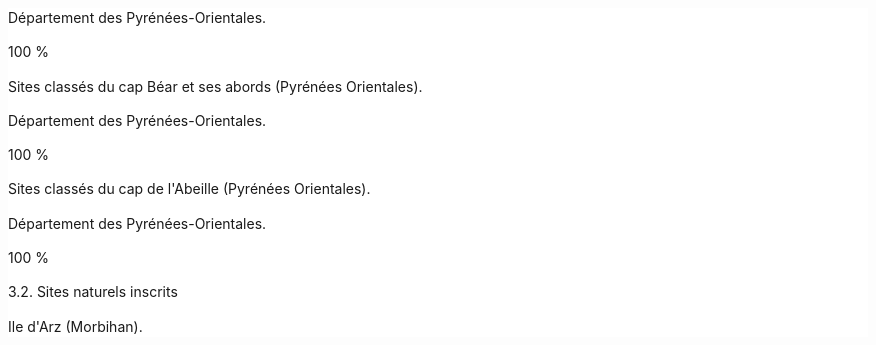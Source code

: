 Département des Pyrénées-Orientales.

</td>
      <td align="center" valign="middle">

100 %

</td>
    </tr>
    <tr>
      <td>

Sites classés du cap Béar et ses abords (Pyrénées Orientales).

</td>
      <td>

Département des Pyrénées-Orientales.

</td>
      <td>

100 %

</td>
    </tr>
    <tr>
      <td>

Sites classés du cap de l'Abeille (Pyrénées Orientales). 

</td>
      <td>

Département des Pyrénées-Orientales.

</td>
      <td>

100 %

</td>
    </tr>
    <tr>
      <td>
      </td><td>
      </td><td>
    </td></tr>
    <tr>
      <td width="605" colspan="3">

3.2. Sites naturels inscrits 

</td>
    </tr>
    <tr>
      <td width="284">

Ile d'Arz (Morbihan). 
